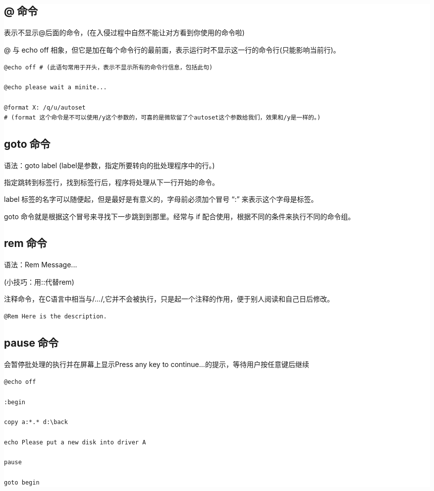 ## @ 命令

表示不显示@后面的命令，(在入侵过程中自然不能让对方看到你使用的命令啦)

@ 与 echo off 相象，但它是加在每个命令行的最前面，表示运行时不显示这一行的命令行(只能影响当前行)。

```shell
@echo off # (此语句常用于开头，表示不显示所有的命令行信息，包括此句)

@echo please wait a minite...

@format X: /q/u/autoset
# (format 这个命令是不可以使用/y这个参数的，可喜的是微软留了个autoset这个参数给我们，效果和/y是一样的。)
```

## goto 命令

语法：goto label (label是参数，指定所要转向的批处理程序中的行。)

指定跳转到标签行，找到标签行后，程序将处理从下一行开始的命令。

label 标签的名字可以随便起，但是最好是有意义的，字母前必须加个冒号 “:” 来表示这个字母是标签。

goto 命令就是根据这个冒号来寻找下一步跳到到那里。经常与 if 配合使用，根据不同的条件来执行不同的命令组。

## rem 命令

语法：Rem Message...

(小技巧：用::代替rem)

注释命令，在C语言中相当与/*...*/,它并不会被执行，只是起一个注释的作用，便于别人阅读和自己日后修改。

```shell
@Rem Here is the description.
```

## pause 命令

会暂停批处理的执行并在屏幕上显示Press any key to continue...的提示，等待用户按任意键后继续

```shell
@echo off

:begin

copy a:*.* d:\back

echo Please put a new disk into driver A

pause

goto begin
```
